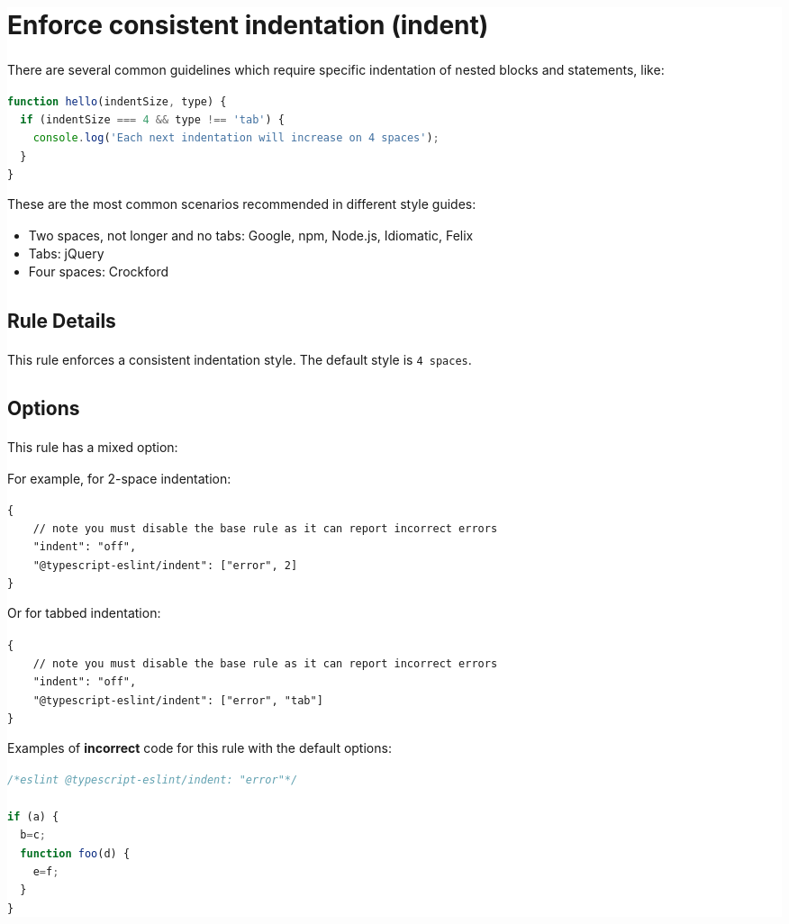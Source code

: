 # Enforce consistent indentation (indent)

There are several common guidelines which require specific indentation of nested blocks and statements, like:

```js
function hello(indentSize, type) {
  if (indentSize === 4 && type !== 'tab') {
    console.log('Each next indentation will increase on 4 spaces');
  }
}
```

These are the most common scenarios recommended in different style guides:

- Two spaces, not longer and no tabs: Google, npm, Node.js, Idiomatic, Felix
- Tabs: jQuery
- Four spaces: Crockford

## Rule Details

This rule enforces a consistent indentation style. The default style is `4 spaces`.

## Options

This rule has a mixed option:

For example, for 2-space indentation:

```cjson
{
    // note you must disable the base rule as it can report incorrect errors
    "indent": "off",
    "@typescript-eslint/indent": ["error", 2]
}
```

Or for tabbed indentation:

```cjson
{
    // note you must disable the base rule as it can report incorrect errors
    "indent": "off",
    "@typescript-eslint/indent": ["error", "tab"]
}
```

Examples of **incorrect** code for this rule with the default options:


```js
/*eslint @typescript-eslint/indent: "error"*/

if (a) {
  b=c;
  function foo(d) {
    e=f;
  }
}
```
